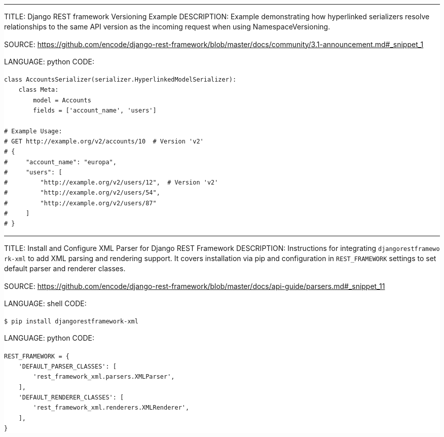 ----------------------------------------

TITLE: Django REST framework Versioning Example
DESCRIPTION: Example demonstrating how hyperlinked serializers resolve relationships to the same API version as the incoming request when using NamespaceVersioning.

SOURCE: https://github.com/encode/django-rest-framework/blob/master/docs/community/3.1-announcement.md#_snippet_1

LANGUAGE: python
CODE:
```
class AccountsSerializer(serializer.HyperlinkedModelSerializer):
    class Meta:
        model = Accounts
        fields = ['account_name', 'users']

# Example Usage:
# GET http://example.org/v2/accounts/10  # Version 'v2'
# {
#     "account_name": "europa",
#     "users": [
#         "http://example.org/v2/users/12",  # Version 'v2'
#         "http://example.org/v2/users/54",
#         "http://example.org/v2/users/87"
#     ]
# }
```

----------------------------------------

TITLE: Install and Configure XML Parser for Django REST Framework
DESCRIPTION: Instructions for integrating `djangorestframework-xml` to add XML parsing and rendering support. It covers installation via pip and configuration in `REST_FRAMEWORK` settings to set default parser and renderer classes.

SOURCE: https://github.com/encode/django-rest-framework/blob/master/docs/api-guide/parsers.md#_snippet_11

LANGUAGE: shell
CODE:
```
$ pip install djangorestframework-xml
```

LANGUAGE: python
CODE:
```
REST_FRAMEWORK = {
    'DEFAULT_PARSER_CLASSES': [
        'rest_framework_xml.parsers.XMLParser',
    ],
    'DEFAULT_RENDERER_CLASSES': [
        'rest_framework_xml.renderers.XMLRenderer',
    ],
}
```
